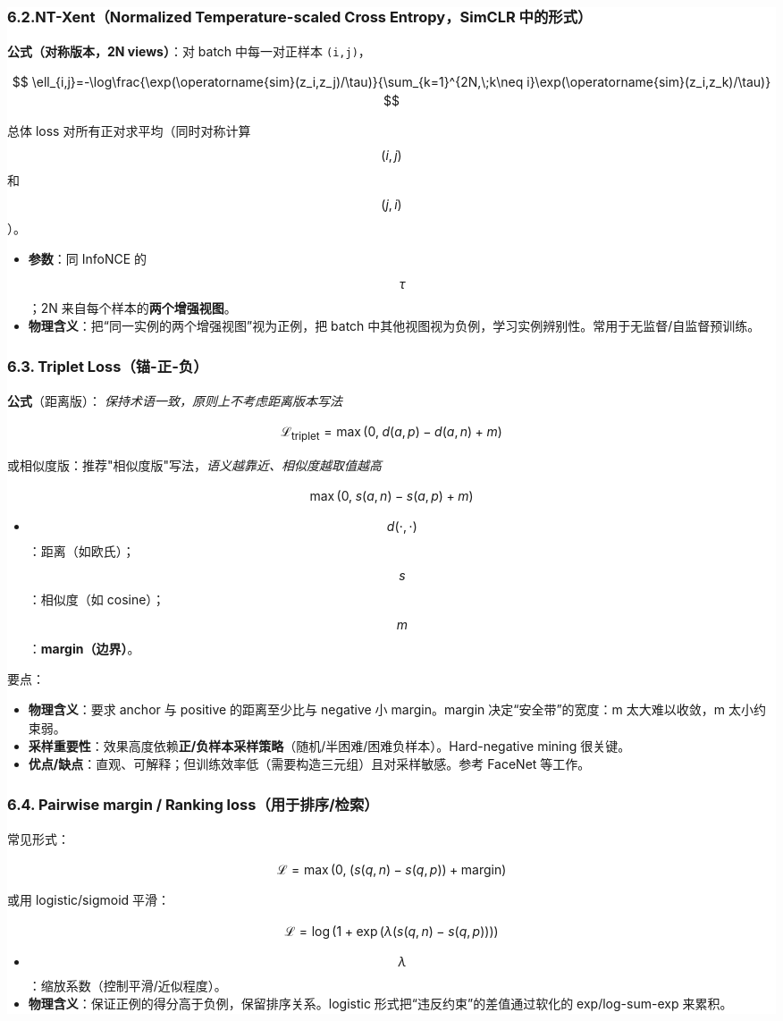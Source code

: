 
### 6.2.NT-Xent（Normalized Temperature-scaled Cross Entropy，SimCLR 中的形式）

**公式（对称版本，2N views）**：对 batch 中每一对正样本 `(i,j)`，

$$
\ell_{i,j}=-\log\frac{\exp(\operatorname{sim}(z_i,z_j)/\tau)}{\sum_{k=1}^{2N,\;k\neq i}\exp(\operatorname{sim}(z_i,z_k)/\tau)}
$$

总体 loss 对所有正对求平均（同时对称计算 $$(i,j)$$ 和 $$(j,i)$$）。

* **参数**：同 InfoNCE 的 $$\tau$$；2N 来自每个样本的**两个增强视图**。
* **物理含义**：把“同一实例的两个增强视图”视为正例，把 batch 中其他视图视为负例，学习实例辨别性。常用于无监督/自监督预训练。



### 6.3. Triplet Loss（锚-正-负）

**公式**（距离版）： *保持术语一致，原则上不考虑距离版本写法*

$$
\mathcal{L}_{\text{triplet}}=\max\big(0,\; d(a,p)-d(a,n)+m\big)
$$

或相似度版：推荐"相似度版"写法，*语义越靠近、相似度越取值越高*

$$
\max\big(0,\; s(a,n)-s(a,p)+m\big)
$$

* $$d(\cdot,\cdot)$$：距离（如欧氏）；$$s$$：相似度（如 cosine）；$$m$$：**margin（边界）**。

要点：

* **物理含义**：要求 anchor 与 positive 的距离至少比与 negative 小 margin。margin 决定“安全带”的宽度：m 太大难以收敛，m 太小约束弱。
* **采样重要性**：效果高度依赖**正/负样本采样策略**（随机/半困难/困难负样本）。Hard-negative mining 很关键。
* **优点/缺点**：直观、可解释；但训练效率低（需要构造三元组）且对采样敏感。参考 FaceNet 等工作。



### 6.4. Pairwise margin / Ranking loss（用于排序/检索）

常见形式：

$$
\mathcal{L}=\max\big(0,\;  (s(q,n)-s(q,p)) + \text{margin}\big)
$$

或用 logistic/sigmoid 平滑：

$$
\mathcal{L}=\log\big(1+\exp(\lambda (s(q,n)-s(q,p)))\big)
$$

* $$\lambda$$：缩放系数（控制平滑/近似程度）。
*  **物理含义**：保证正例的得分高于负例，保留排序关系。logistic 形式把“违反约束”的差值通过软化的 exp/log-sum-exp 来累积。


